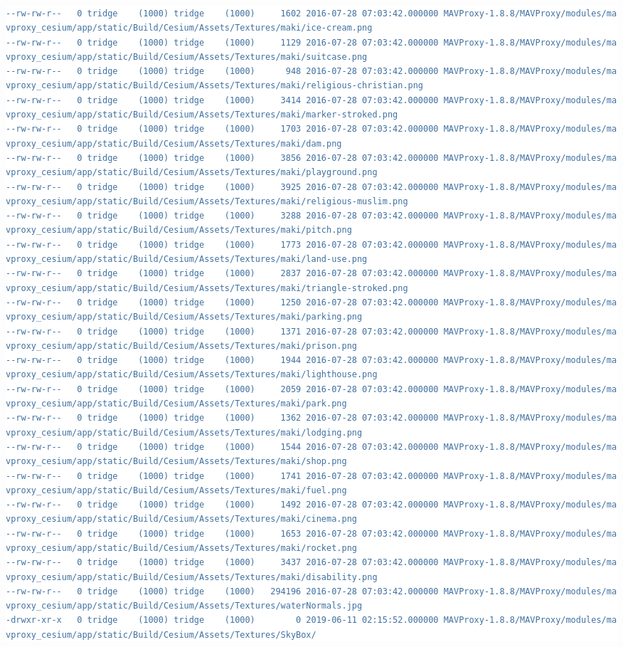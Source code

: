 ```diff
--rw-rw-r--   0 tridge    (1000) tridge    (1000)     1602 2016-07-28 07:03:42.000000 MAVProxy-1.8.8/MAVProxy/modules/mavproxy_cesium/app/static/Build/Cesium/Assets/Textures/maki/ice-cream.png
--rw-rw-r--   0 tridge    (1000) tridge    (1000)     1129 2016-07-28 07:03:42.000000 MAVProxy-1.8.8/MAVProxy/modules/mavproxy_cesium/app/static/Build/Cesium/Assets/Textures/maki/suitcase.png
--rw-rw-r--   0 tridge    (1000) tridge    (1000)      948 2016-07-28 07:03:42.000000 MAVProxy-1.8.8/MAVProxy/modules/mavproxy_cesium/app/static/Build/Cesium/Assets/Textures/maki/religious-christian.png
--rw-rw-r--   0 tridge    (1000) tridge    (1000)     3414 2016-07-28 07:03:42.000000 MAVProxy-1.8.8/MAVProxy/modules/mavproxy_cesium/app/static/Build/Cesium/Assets/Textures/maki/marker-stroked.png
--rw-rw-r--   0 tridge    (1000) tridge    (1000)     1703 2016-07-28 07:03:42.000000 MAVProxy-1.8.8/MAVProxy/modules/mavproxy_cesium/app/static/Build/Cesium/Assets/Textures/maki/dam.png
--rw-rw-r--   0 tridge    (1000) tridge    (1000)     3856 2016-07-28 07:03:42.000000 MAVProxy-1.8.8/MAVProxy/modules/mavproxy_cesium/app/static/Build/Cesium/Assets/Textures/maki/playground.png
--rw-rw-r--   0 tridge    (1000) tridge    (1000)     3925 2016-07-28 07:03:42.000000 MAVProxy-1.8.8/MAVProxy/modules/mavproxy_cesium/app/static/Build/Cesium/Assets/Textures/maki/religious-muslim.png
--rw-rw-r--   0 tridge    (1000) tridge    (1000)     3288 2016-07-28 07:03:42.000000 MAVProxy-1.8.8/MAVProxy/modules/mavproxy_cesium/app/static/Build/Cesium/Assets/Textures/maki/pitch.png
--rw-rw-r--   0 tridge    (1000) tridge    (1000)     1773 2016-07-28 07:03:42.000000 MAVProxy-1.8.8/MAVProxy/modules/mavproxy_cesium/app/static/Build/Cesium/Assets/Textures/maki/land-use.png
--rw-rw-r--   0 tridge    (1000) tridge    (1000)     2837 2016-07-28 07:03:42.000000 MAVProxy-1.8.8/MAVProxy/modules/mavproxy_cesium/app/static/Build/Cesium/Assets/Textures/maki/triangle-stroked.png
--rw-rw-r--   0 tridge    (1000) tridge    (1000)     1250 2016-07-28 07:03:42.000000 MAVProxy-1.8.8/MAVProxy/modules/mavproxy_cesium/app/static/Build/Cesium/Assets/Textures/maki/parking.png
--rw-rw-r--   0 tridge    (1000) tridge    (1000)     1371 2016-07-28 07:03:42.000000 MAVProxy-1.8.8/MAVProxy/modules/mavproxy_cesium/app/static/Build/Cesium/Assets/Textures/maki/prison.png
--rw-rw-r--   0 tridge    (1000) tridge    (1000)     1944 2016-07-28 07:03:42.000000 MAVProxy-1.8.8/MAVProxy/modules/mavproxy_cesium/app/static/Build/Cesium/Assets/Textures/maki/lighthouse.png
--rw-rw-r--   0 tridge    (1000) tridge    (1000)     2059 2016-07-28 07:03:42.000000 MAVProxy-1.8.8/MAVProxy/modules/mavproxy_cesium/app/static/Build/Cesium/Assets/Textures/maki/park.png
--rw-rw-r--   0 tridge    (1000) tridge    (1000)     1362 2016-07-28 07:03:42.000000 MAVProxy-1.8.8/MAVProxy/modules/mavproxy_cesium/app/static/Build/Cesium/Assets/Textures/maki/lodging.png
--rw-rw-r--   0 tridge    (1000) tridge    (1000)     1544 2016-07-28 07:03:42.000000 MAVProxy-1.8.8/MAVProxy/modules/mavproxy_cesium/app/static/Build/Cesium/Assets/Textures/maki/shop.png
--rw-rw-r--   0 tridge    (1000) tridge    (1000)     1741 2016-07-28 07:03:42.000000 MAVProxy-1.8.8/MAVProxy/modules/mavproxy_cesium/app/static/Build/Cesium/Assets/Textures/maki/fuel.png
--rw-rw-r--   0 tridge    (1000) tridge    (1000)     1492 2016-07-28 07:03:42.000000 MAVProxy-1.8.8/MAVProxy/modules/mavproxy_cesium/app/static/Build/Cesium/Assets/Textures/maki/cinema.png
--rw-rw-r--   0 tridge    (1000) tridge    (1000)     1653 2016-07-28 07:03:42.000000 MAVProxy-1.8.8/MAVProxy/modules/mavproxy_cesium/app/static/Build/Cesium/Assets/Textures/maki/rocket.png
--rw-rw-r--   0 tridge    (1000) tridge    (1000)     3437 2016-07-28 07:03:42.000000 MAVProxy-1.8.8/MAVProxy/modules/mavproxy_cesium/app/static/Build/Cesium/Assets/Textures/maki/disability.png
--rw-rw-r--   0 tridge    (1000) tridge    (1000)   294196 2016-07-28 07:03:42.000000 MAVProxy-1.8.8/MAVProxy/modules/mavproxy_cesium/app/static/Build/Cesium/Assets/Textures/waterNormals.jpg
-drwxr-xr-x   0 tridge    (1000) tridge    (1000)        0 2019-06-11 02:15:52.000000 MAVProxy-1.8.8/MAVProxy/modules/mavproxy_cesium/app/static/Build/Cesium/Assets/Textures/SkyBox/
